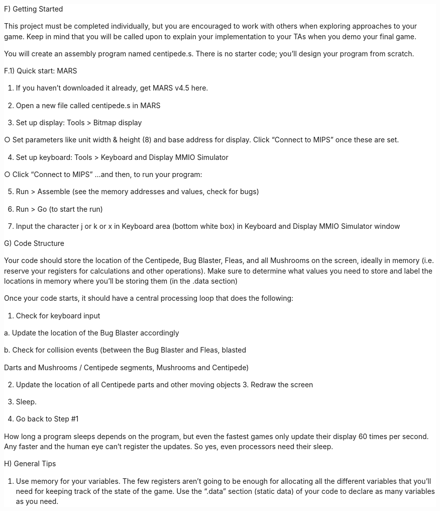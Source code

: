 F) Getting Started

This project must be completed individually, but you are encouraged to work with others when exploring approaches to your game. Keep in mind that you will be called upon to explain your implementation to your TAs when you demo your final game.

You will create an assembly program named centipede.s. There is no starter code; you’ll design your program from scratch.

F.1) Quick start: MARS

1. If you haven’t downloaded it already, get MARS v4.5 here.

2. Open a new file called centipede.s in MARS

3. Set up display: Tools &gt; Bitmap display

○ Set parameters like unit width &amp; height (8) and base address for display. Click “Connect to MIPS” once these are set.

4. Set up keyboard: Tools &gt; Keyboard and Display MMIO Simulator

○ Click “Connect to MIPS” …and then, to run your program:

5. Run &gt; Assemble (see the memory addresses and values, check for bugs)

6. Run &gt; Go (to start the run)

7. Input the character j or k or x in Keyboard area (bottom white box) in Keyboard and Display MMIO Simulator window

G) Code Structure

Your code should store the location of the Centipede, Bug Blaster, Fleas, and all Mushrooms on the screen, ideally in memory (i.e. reserve your registers for calculations and other operations). Make sure to determine what values you need to store and label the locations in memory where you’ll be storing them (in the .data section)

Once your code starts, it should have a central processing loop that does the following:

1. Check for keyboard input

a. Update the location of the Bug Blaster accordingly

b. Check for collision events (between the Bug Blaster and Fleas, blasted

Darts and Mushrooms / Centipede segments, Mushrooms and Centipede)

2. Update the location of all Centipede parts and other moving objects 3. Redraw the screen

4. Sleep.

5. Go back to Step #1

How long a program sleeps depends on the program, but even the fastest games only update their display 60 times per second. Any faster and the human eye can’t register the updates. So yes, even processors need their sleep.

H) General Tips

1. Use memory for your variables. The few registers aren’t going to be enough for allocating all the different variables that you’ll need for keeping track of the state of the game. Use the “.data” section (static data) of your code to declare as many variables as you need.
